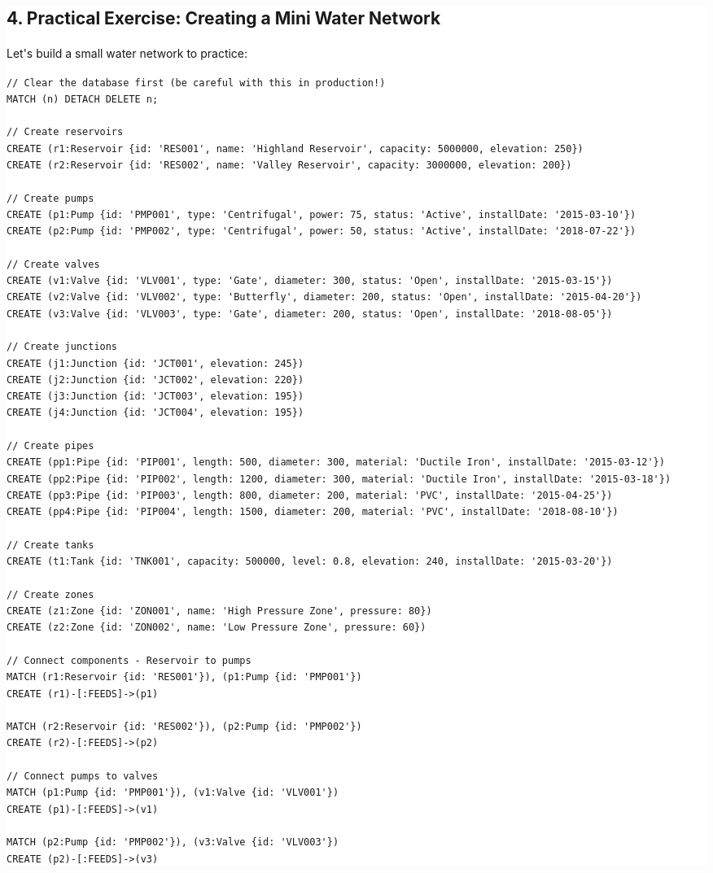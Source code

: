 ## 4. Practical Exercise: Creating a Mini Water Network

Let's build a small water network to practice:

```cypher
// Clear the database first (be careful with this in production!)
MATCH (n) DETACH DELETE n;

// Create reservoirs
CREATE (r1:Reservoir {id: 'RES001', name: 'Highland Reservoir', capacity: 5000000, elevation: 250})
CREATE (r2:Reservoir {id: 'RES002', name: 'Valley Reservoir', capacity: 3000000, elevation: 200})

// Create pumps
CREATE (p1:Pump {id: 'PMP001', type: 'Centrifugal', power: 75, status: 'Active', installDate: '2015-03-10'})
CREATE (p2:Pump {id: 'PMP002', type: 'Centrifugal', power: 50, status: 'Active', installDate: '2018-07-22'})

// Create valves
CREATE (v1:Valve {id: 'VLV001', type: 'Gate', diameter: 300, status: 'Open', installDate: '2015-03-15'})
CREATE (v2:Valve {id: 'VLV002', type: 'Butterfly', diameter: 200, status: 'Open', installDate: '2015-04-20'})
CREATE (v3:Valve {id: 'VLV003', type: 'Gate', diameter: 200, status: 'Open', installDate: '2018-08-05'})

// Create junctions
CREATE (j1:Junction {id: 'JCT001', elevation: 245})
CREATE (j2:Junction {id: 'JCT002', elevation: 220})
CREATE (j3:Junction {id: 'JCT003', elevation: 195})
CREATE (j4:Junction {id: 'JCT004', elevation: 195})

// Create pipes
CREATE (pp1:Pipe {id: 'PIP001', length: 500, diameter: 300, material: 'Ductile Iron', installDate: '2015-03-12'})
CREATE (pp2:Pipe {id: 'PIP002', length: 1200, diameter: 300, material: 'Ductile Iron', installDate: '2015-03-18'})
CREATE (pp3:Pipe {id: 'PIP003', length: 800, diameter: 200, material: 'PVC', installDate: '2015-04-25'})
CREATE (pp4:Pipe {id: 'PIP004', length: 1500, diameter: 200, material: 'PVC', installDate: '2018-08-10'})

// Create tanks
CREATE (t1:Tank {id: 'TNK001', capacity: 500000, level: 0.8, elevation: 240, installDate: '2015-03-20'})

// Create zones
CREATE (z1:Zone {id: 'ZON001', name: 'High Pressure Zone', pressure: 80})
CREATE (z2:Zone {id: 'ZON002', name: 'Low Pressure Zone', pressure: 60})

// Connect components - Reservoir to pumps
MATCH (r1:Reservoir {id: 'RES001'}), (p1:Pump {id: 'PMP001'})
CREATE (r1)-[:FEEDS]->(p1)

MATCH (r2:Reservoir {id: 'RES002'}), (p2:Pump {id: 'PMP002'})
CREATE (r2)-[:FEEDS]->(p2)

// Connect pumps to valves
MATCH (p1:Pump {id: 'PMP001'}), (v1:Valve {id: 'VLV001'})
CREATE (p1)-[:FEEDS]->(v1)

MATCH (p2:Pump {id: 'PMP002'}), (v3:Valve {id: 'VLV003'})
CREATE (p2)-[:FEEDS]->(v3)

```